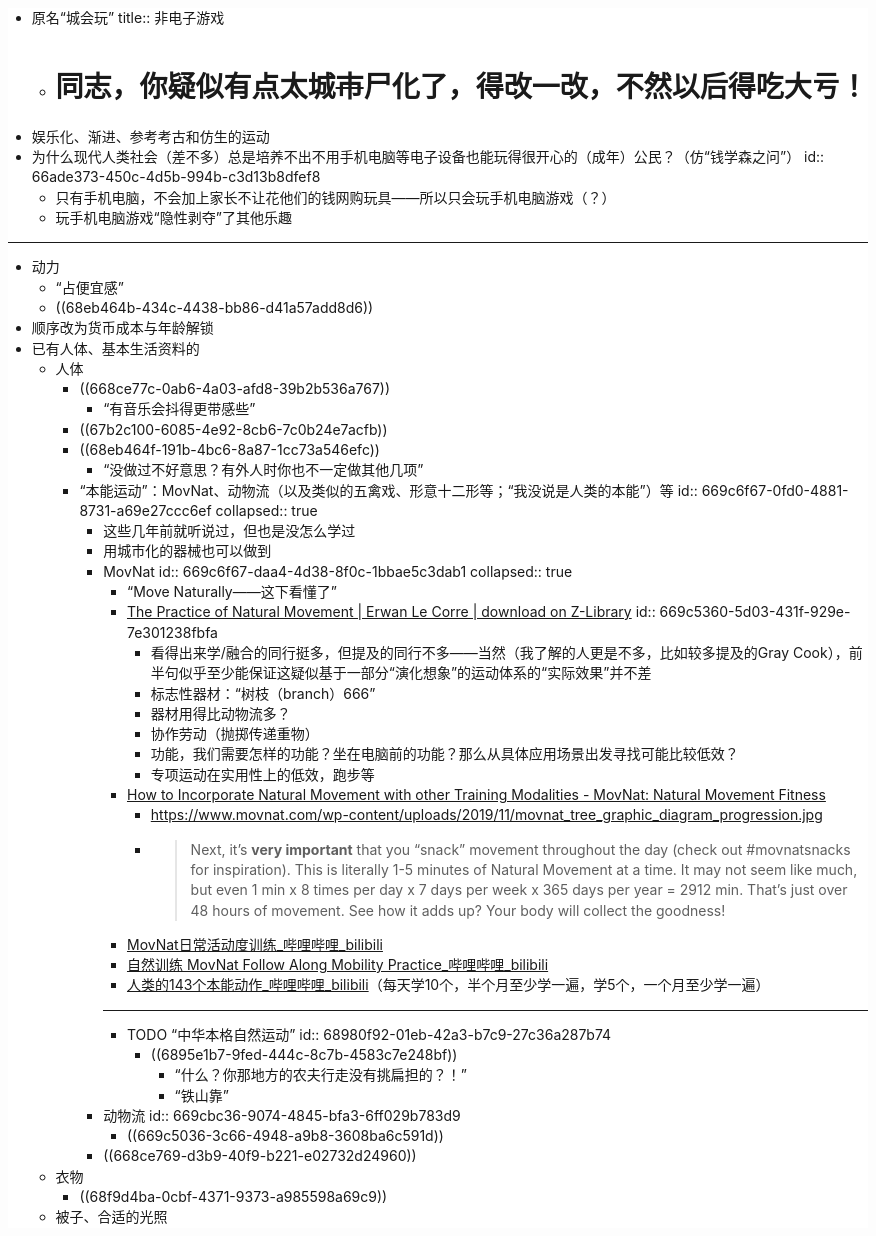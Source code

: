 - 原名“城会玩”
  title:: 非电子游戏
	- # 同志，你疑似有点太城~~市~~尸化了，得改一改，不然以后得吃大亏！
- 娱乐化、渐进、参考考古和仿生的运动
- 为什么现代人类社会（差不多）总是培养不出不用手机电脑等电子设备也能玩得很开心的（成年）公民？（仿“钱学森之问”）
  id:: 66ade373-450c-4d5b-994b-c3d13b8dfef8
	- 只有手机电脑，不会加上家长不让花他们的钱网购玩具——所以只会玩手机电脑游戏（？）
	- 玩手机电脑游戏“隐性剥夺”了其他乐趣
- ---
- 动力
	- “占便宜感”
	- ((68eb464b-434c-4438-bb86-d41a57add8d6))
- 顺序改为货币成本与年龄解锁
- 已有人体、基本生活资料的
	- 人体
		- ((668ce77c-0ab6-4a03-afd8-39b2b536a767))
			- “有音乐会抖得更带感些”
		- ((67b2c100-6085-4e92-8cb6-7c0b24e7acfb))
		- ((68eb464f-191b-4bc6-8a87-1cc73a546efc))
			- “没做过不好意思？有外人时你也不一定做其他几项”
		- “本能运动”：MovNat、动物流（以及类似的五禽戏、形意十二形等；“我没说是人类的本能”）等
		  id:: 669c6f67-0fd0-4881-8731-a69e27ccc6ef
		  collapsed:: true
			- 这些几年前就听说过，但也是没怎么学过
			- 用城市化的器械也可以做到
			- MovNat
			  id:: 669c6f67-daa4-4d38-8f0c-1bbae5c3dab1
			  collapsed:: true
				- “Move Naturally——这下看懂了”
				- [The Practice of Natural Movement | Erwan Le Corre | download on Z-Library](https://zh.1lib.sk/book/3698979/c520b4/the-practice-of-natural-movement.html)
				  id:: 669c5360-5d03-431f-929e-7e301238fbfa
					- 看得出来学/融合的同行挺多，但提及的同行不多——当然（我了解的人更是不多，比如较多提及的Gray Cook），前半句似乎至少能保证这疑似基于一部分“演化想象”的运动体系的“实际效果”并不差
					- 标志性器材：“树枝（branch）666”
					- 器材用得比动物流多？
					- 协作劳动（抛掷传递重物）
					- 功能，我们需要怎样的功能？坐在电脑前的功能？那么从具体应用场景出发寻找可能比较低效？
					- 专项运动在实用性上的低效，跑步等
				- [How to Incorporate Natural Movement with other Training Modalities - MovNat: Natural Movement Fitness](https://www.movnat.com/how-to-incorporate-natural-movement-with-other-training-modalities/)
					- https://www.movnat.com/wp-content/uploads/2019/11/movnat_tree_graphic_diagram_progression.jpg
					- >Next, it’s **very important** that you “snack” movement throughout the day (check out #movnatsnacks for inspiration). This is literally 1-5 minutes of Natural Movement at a time.
					  It may not seem like much, but even 1 min x 8 times per day x 7 days per week x 365 days per year = 2912 min. That’s just over 48 hours of movement. See how it adds up?
					  Your body will collect the goodness!
				- [MovNat日常活动度训练_哔哩哔哩_bilibili](https://www.bilibili.com/video/BV15o4y1F7F5)
				- [自然训练 MovNat Follow Along Mobility Practice_哔哩哔哩_bilibili](https://www.bilibili.com/video/BV1Lp411d7nD)
				- [人类的143个本能动作_哔哩哔哩_bilibili](https://www.bilibili.com/video/BV1Hp4y1y7RE)（每天学10个，半个月至少学一遍，学5个，一个月至少学一遍）
				- ---
				- TODO “中华本格自然运动”
				  id:: 68980f92-01eb-42a3-b7c9-27c36a287b74
					- ((6895e1b7-9fed-444c-8c7b-4583c7e248bf))
						- “什么？你那地方的农夫行走没有挑扁担的？！”
						- “铁山靠”
			- 动物流
			  id:: 669cbc36-9074-4845-bfa3-6ff029b783d9
				- ((669c5036-3c66-4948-a9b8-3608ba6c591d))
			- ((668ce769-d3b9-40f9-b221-e02732d24960))
	- 衣物
		- ((68f9d4ba-0cbf-4371-9373-a985598a69c9))
	- 被子、合适的光照